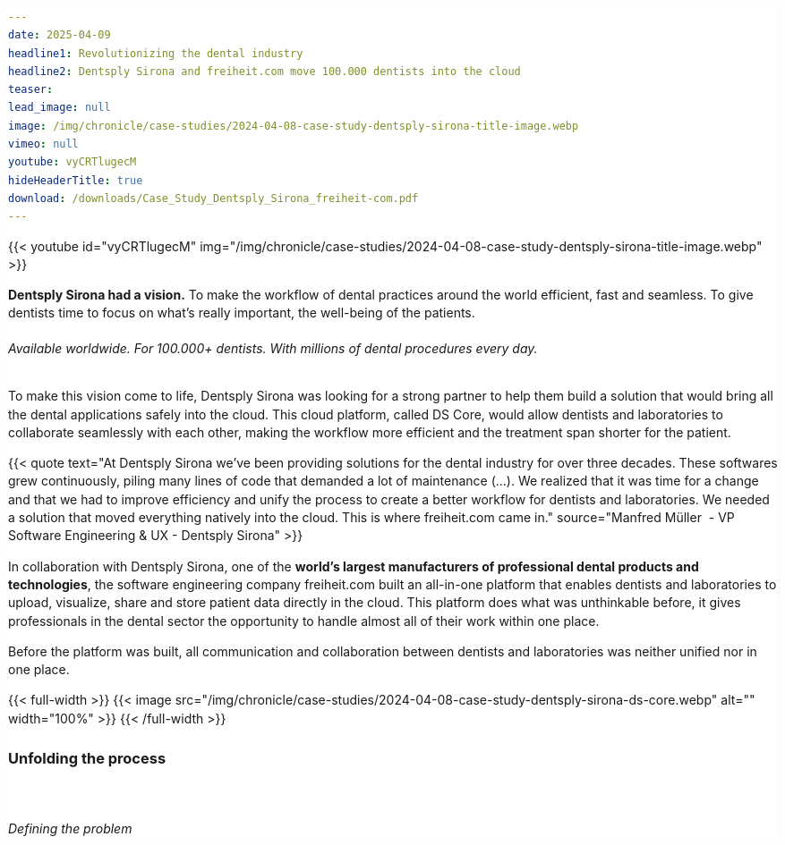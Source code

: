 ```yaml
---
date: 2025-04-09
headline1: Revolutionizing the dental industry
headline2: Dentsply Sirona and freiheit.com move 100.000 dentists into the cloud
teaser:
lead_image: null
image: /img/chronicle/case-studies/2024-04-08-case-study-dentsply-sirona-title-image.webp
vimeo: null
youtube: vyCRTlugecM
hideHeaderTitle: true
download: /downloads/Case_Study_Dentsply_Sirona_freiheit-com.pdf
---
```

{{< youtube id="vyCRTlugecM" img="/img/chronicle/case-studies/2024-04-08-case-study-dentsply-sirona-title-image.webp" >}}

**Dentsply Sirona had a vision.** To make the workflow of dental practices around the world efficient, fast and seamless. To give dentists time to focus on what’s really important, the well-being of the patients.

###### Available worldwide. For 100.000+ dentists. With millions of dental procedures every day.

To make this vision come to life, Dentsply Sirona was looking for a strong partner to help them build a solution that would bring all the dental applications safely into the cloud. This cloud platform, called DS Core, would allow dentists and laboratories to collaborate seamlessly with each other, making the workflow more efficient and the treatment span shorter for the patient.

{{< quote text="At Dentsply Sirona we’ve been providing solutions for the dental industry for over three decades. These softwares grew continuously, piling many lines of code that demanded a lot of maintenance (...). We realized that it was time for a change and that we had to improve efficiency and unify the process to create a better workflow for dentists and laboratories. We needed a solution that moved everything natively into the cloud. This is where freiheit.com came in." source="Manfred Müller  - VP Software Engineering & UX - Dentsply Sirona" >}}

In collaboration with Dentsply Sirona, one of the **world’s largest manufacturers of professional dental products and technologies**, the software engineering company freiheit.com built an all-in-one platform that enables dentists and laboratories to upload, visualize, share and store patient data directly in the cloud. This platform does what was unthinkable before, it gives professionals in the dental sector the opportunity to handle almost all of their work within one place.

Before the platform was built, all communication and collaboration between dentists and laboratories was neither unified nor in one place.

{{< full-width >}}
    {{< image src="/img/chronicle/case-studies/2024-04-08-case-study-dentsply-sirona-ds-core.webp" alt="" width="100%" >}}
{{< /full-width >}}

### Unfolding the process

<br />

###### Defining the problem
